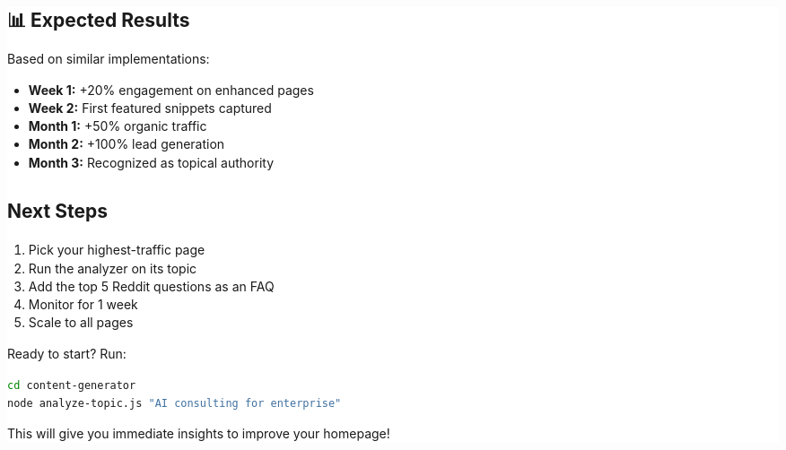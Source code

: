 ## 📊 Expected Results

Based on similar implementations:

- **Week 1:** +20% engagement on enhanced pages
- **Week 2:** First featured snippets captured
- **Month 1:** +50% organic traffic
- **Month 2:** +100% lead generation
- **Month 3:** Recognized as topical authority

## Next Steps

1. Pick your highest-traffic page
2. Run the analyzer on its topic
3. Add the top 5 Reddit questions as an FAQ
4. Monitor for 1 week
5. Scale to all pages

Ready to start? Run:
```bash
cd content-generator
node analyze-topic.js "AI consulting for enterprise"
```

This will give you immediate insights to improve your homepage!